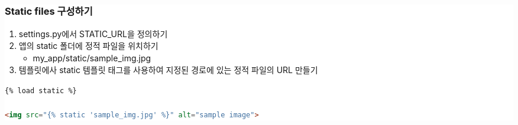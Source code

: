 
### Static files 구성하기
1. settings.py에서 STATIC_URL을 정의하기
2. 앱의 static 폴더에 정적 파일을 위치하기
   - my_app/static/sample_img.jpg
3. 템플릿에사 static 템플릿 태그를 사용하여 지정된 경로에 있는 정적 파일의 URL 만들기

```html
{% load static %}

<img src="{% static 'sample_img.jpg' %}" alt="sample image">
```

